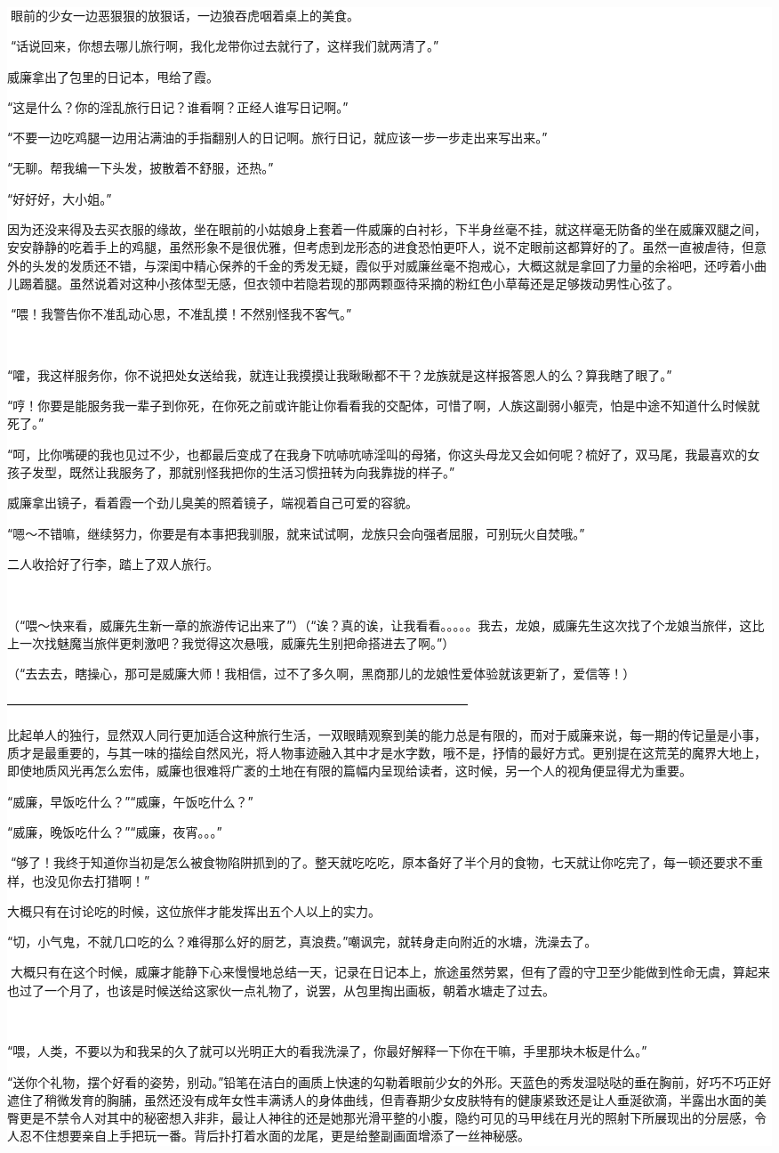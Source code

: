  眼前的少女一边恶狠狠的放狠话，一边狼吞虎咽着桌上的美食。

 “话说回来，你想去哪儿旅行啊，我化龙带你过去就行了，这样我们就两清了。”

威廉拿出了包里的日记本，甩给了霞。 

“这是什么？你的淫乱旅行日记？谁看啊？正经人谁写日记啊。” 

“不要一边吃鸡腿一边用沾满油的手指翻别人的日记啊。旅行日记，就应该一步一步走出来写出来。” 

“无聊。帮我编一下头发，披散着不舒服，还热。” 

“好好好，大小姐。” 

因为还没来得及去买衣服的缘故，坐在眼前的小姑娘身上套着一件威廉的白衬衫，下半身丝毫不挂，就这样毫无防备的坐在威廉双腿之间，安安静静的吃着手上的鸡腿，虽然形象不是很优雅，但考虑到龙形态的进食恐怕更吓人，说不定眼前这都算好的了。虽然一直被虐待，但意外的头发的发质还不错，与深闺中精心保养的千金的秀发无疑，霞似乎对威廉丝毫不抱戒心，大概这就是拿回了力量的余裕吧，还哼着小曲儿踢着腿。虽然说着对这种小孩体型无感，但衣领中若隐若现的那两颗亟待采摘的粉红色小草莓还是足够拨动男性心弦了。

 “喂！我警告你不准乱动心思，不准乱摸！不然别怪我不客气。”

  

“嚯，我这样服务你，你不说把处女送给我，就连让我摸摸让我瞅瞅都不干？龙族就是这样报答恩人的么？算我瞎了眼了。” 

“哼！你要是能服务我一辈子到你死，在你死之前或许能让你看看我的交配体，可惜了啊，人族这副弱小躯壳，怕是中途不知道什么时候就死了。” 

“呵，比你嘴硬的我也见过不少，也都最后变成了在我身下吭哧吭哧淫叫的母猪，你这头母龙又会如何呢？梳好了，双马尾，我最喜欢的女孩子发型，既然让我服务了，那就别怪我把你的生活习惯扭转为向我靠拢的样子。” 

威廉拿出镜子，看着霞一个劲儿臭美的照着镜子，端视着自己可爱的容貌。 

“嗯～不错嘛，继续努力，你要是有本事把我驯服，就来试试啊，龙族只会向强者屈服，可别玩火自焚哦。” 

二人收拾好了行李，踏上了双人旅行。 

  

（“喂～快来看，威廉先生新一章的旅游传记出来了”）（“诶？真的诶，让我看看。。。。。我去，龙娘，威廉先生这次找了个龙娘当旅伴，这比上一次找魅魔当旅伴更刺激吧？我觉得这次悬哦，威廉先生别把命搭进去了啊。”）

（“去去去，瞎操心，那可是威廉大师！我相信，过不了多久啊，黑商那儿的龙娘性爱体验就该更新了，爱信等！） 

————————————————————————————————————— 

比起单人的独行，显然双人同行更加适合这种旅行生活，一双眼睛观察到美的能力总是有限的，而对于威廉来说，每一期的传记量是小事，质才是最重要的，与其一味的描绘自然风光，将人物事迹融入其中才是水字数，哦不是，抒情的最好方式。更别提在这荒芜的魔界大地上，即使地质风光再怎么宏伟，威廉也很难将广袤的土地在有限的篇幅内呈现给读者，这时候，另一个人的视角便显得尤为重要。 

“威廉，早饭吃什么？”“威廉，午饭吃什么？”

“威廉，晚饭吃什么？”“威廉，夜宵。。。”

 “够了！我终于知道你当初是怎么被食物陷阱抓到的了。整天就吃吃吃，原本备好了半个月的食物，七天就让你吃完了，每一顿还要求不重样，也没见你去打猎啊！”

大概只有在讨论吃的时候，这位旅伴才能发挥出五个人以上的实力。 

“切，小气鬼，不就几口吃的么？难得那么好的厨艺，真浪费。”嘲讽完，就转身走向附近的水塘，洗澡去了。

 大概只有在这个时候，威廉才能静下心来慢慢地总结一天，记录在日记本上，旅途虽然劳累，但有了霞的守卫至少能做到性命无虞，算起来也过了一个月了，也该是时候送给这家伙一点礼物了，说罢，从包里掏出画板，朝着水塘走了过去。

  

“喂，人类，不要以为和我呆的久了就可以光明正大的看我洗澡了，你最好解释一下你在干嘛，手里那块木板是什么。” 

“送你个礼物，摆个好看的姿势，别动。”铅笔在洁白的画质上快速的勾勒着眼前少女的外形。天蓝色的秀发湿哒哒的垂在胸前，好巧不巧正好遮住了稍微发育的胸脯，虽然还没有成年女性丰满诱人的身体曲线，但青春期少女皮肤特有的健康紧致还是让人垂涎欲滴，半露出水面的美臀更是不禁令人对其中的秘密想入非非，最让人神往的还是她那光滑平整的小腹，隐约可见的马甲线在月光的照射下所展现出的分层感，令人忍不住想要亲自上手把玩一番。背后扑打着水面的龙尾，更是给整副画面增添了一丝神秘感。
